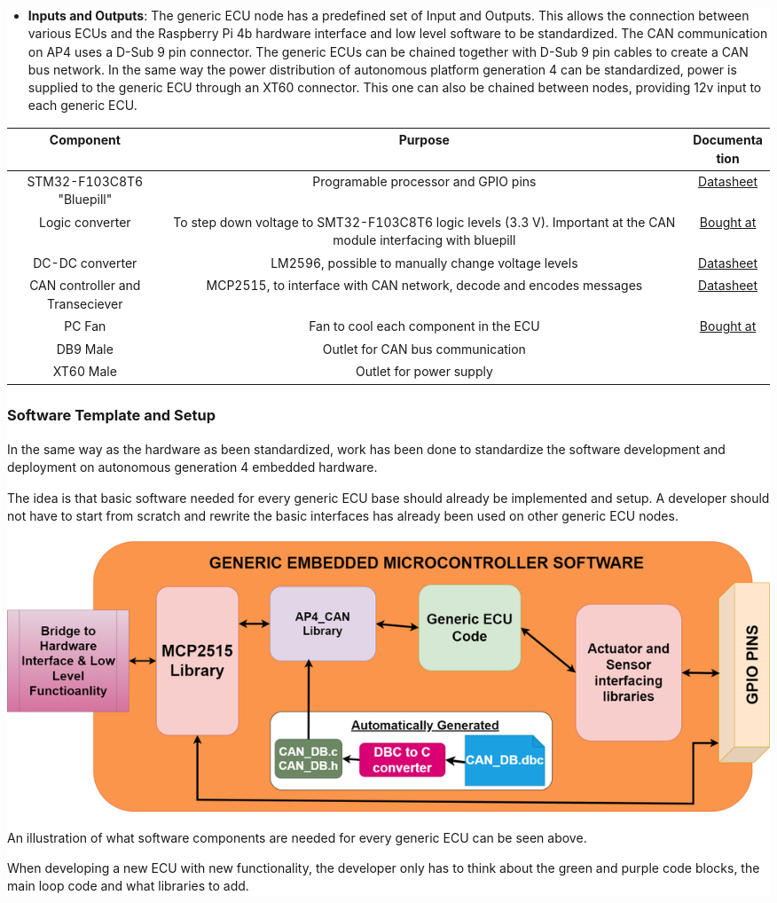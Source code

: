 - __Inputs and Outputs__:
  The generic ECU node has a predefined set of Input and Outputs. This allows the connection between various ECUs and the Raspberry Pi 4b hardware interface and low level software to be standardized. The CAN communication on AP4 uses a D-Sub 9 pin connector. The generic ECUs can be chained together with D-Sub 9 pin cables to create a CAN bus network. In the same way the power distribution of autonomous platform generation 4 can be standardized, power is supplied to the generic ECU through an XT60 connector. This one can also be chained between nodes, providing 12v input to each generic ECU.

|          **Component**          |                                                    **Purpose**                                                     |                                                                                    **Documentation**                                                                                     |
| :-----------------------------: | :----------------------------------------------------------------------------------------------------------------: | :--------------------------------------------------------------------------------------------------------------------------------------------------------------------------------------: |
|    STM32-F103C8T6 "Bluepill"    |                                        Programable processor and GPIO pins                                         |                                         [Datasheet](https://www.alldatasheet.com/datasheet-pdf/pdf/201596/STMICROELECTRONICS/STM32F103C8T6.html)                                         |
|         Logic converter         | To step down voltage to SMT32-F103C8T6 logic levels (3.3 V). Important at the CAN module interfacing with bluepill |                              [Bought at](https://www.elfa.se/sv/dubbelriktad-omvandlare-av-logisk-spaenningsniva-sparkfun-electronics-bob-12009/p/30145425)                              |
|         DC-DC converter         |                                 LM2596, possible to manually change voltage levels                                 |                                                              [Datasheet](https://www.onsemi.com/pdf/datasheet/lm2596-d.pdf)                                                              |
| CAN controller and Transeciever |                        MCP2515, to interface with CAN network, decode and encodes messages                         |                                 [Datasheet](https://ww1.microchip.com/downloads/en/DeviceDoc/MCP2515-Stand-Alone-CAN-Controller-with-SPI-20001801J.pdf)                                  |
|             PC Fan              |                                       Fan to cool each component in the ECU                                        | [Bought at](https://www.elfa.se/sv/axialflaekt-dc-40x40x10mm-12v-13-9m-sunon-ee40101s1-1000u-999/p/30129654?trackQuery=axialfl%c3%a4kt+DC+40&pos=7&origPos=7&origPageSize=50&track=true) |
|            DB9 Male             |                                          Outlet for CAN bus communication                                          |                                                                                                                                                                                          |
|            XT60 Male            |                                              Outlet for power supply                                               |                                                                                                                                                                                          |

### Software Template and Setup

In the same way as the hardware as been standardized, work has been done to standardize the software development and deployment on autonomous generation 4 embedded hardware.

The idea is that basic software needed for every generic ECU base should already be implemented and setup. A developer should not have to start from scratch and rewrite the basic interfaces has already been used on other generic ECU nodes.

![Resources/Generic_ecu_software.png](Resources/Generic_ecu_software.png)

An illustration of what software components are needed for every generic ECU can be seen above.

When developing a new ECU with new functionality, the developer only has to think about the green and purple code blocks, the main loop code and what libraries to add.
